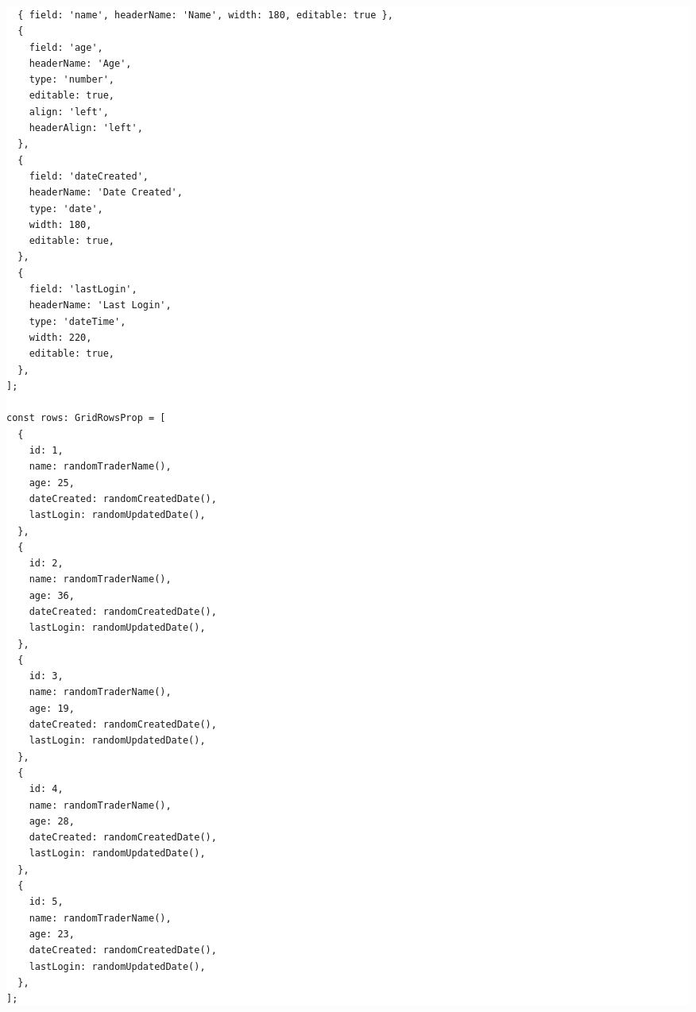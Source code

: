 ```tsx
  { field: 'name', headerName: 'Name', width: 180, editable: true },
  {
    field: 'age',
    headerName: 'Age',
    type: 'number',
    editable: true,
    align: 'left',
    headerAlign: 'left',
  },
  {
    field: 'dateCreated',
    headerName: 'Date Created',
    type: 'date',
    width: 180,
    editable: true,
  },
  {
    field: 'lastLogin',
    headerName: 'Last Login',
    type: 'dateTime',
    width: 220,
    editable: true,
  },
];

const rows: GridRowsProp = [
  {
    id: 1,
    name: randomTraderName(),
    age: 25,
    dateCreated: randomCreatedDate(),
    lastLogin: randomUpdatedDate(),
  },
  {
    id: 2,
    name: randomTraderName(),
    age: 36,
    dateCreated: randomCreatedDate(),
    lastLogin: randomUpdatedDate(),
  },
  {
    id: 3,
    name: randomTraderName(),
    age: 19,
    dateCreated: randomCreatedDate(),
    lastLogin: randomUpdatedDate(),
  },
  {
    id: 4,
    name: randomTraderName(),
    age: 28,
    dateCreated: randomCreatedDate(),
    lastLogin: randomUpdatedDate(),
  },
  {
    id: 5,
    name: randomTraderName(),
    age: 23,
    dateCreated: randomCreatedDate(),
    lastLogin: randomUpdatedDate(),
  },
];

```